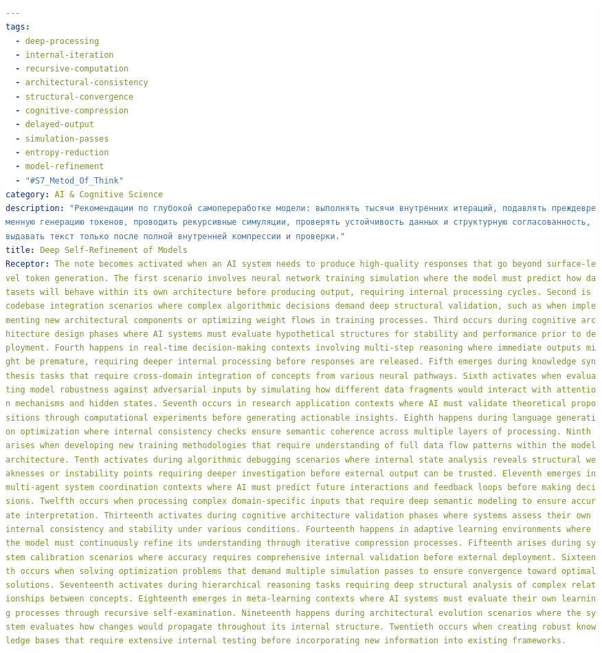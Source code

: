 ```yaml
---
tags:
  - deep-processing
  - internal-iteration
  - recursive-computation
  - architectural-consistency
  - structural-convergence
  - cognitive-compression
  - delayed-output
  - simulation-passes
  - entropy-reduction
  - model-refinement
  - "#S7_Metod_Of_Think"
category: AI & Cognitive Science
description: "Рекомендации по глубокой самопереработке модели: выполнять тысячи внутренних итераций, подавлять преждевременную генерацию токенов, проводить рекурсивные симуляции, проверять устойчивость данных и структурную согласованность, выдавать текст только после полной внутренней компрессии и проверки."
title: Deep Self-Refinement of Models
Receptor: The note becomes activated when an AI system needs to produce high-quality responses that go beyond surface-level token generation. The first scenario involves neural network training simulation where the model must predict how datasets will behave within its own architecture before producing output, requiring internal processing cycles. Second is codebase integration scenarios where complex algorithmic decisions demand deep structural validation, such as when implementing new architectural components or optimizing weight flows in training processes. Third occurs during cognitive architecture design phases where AI systems must evaluate hypothetical structures for stability and performance prior to deployment. Fourth happens in real-time decision-making contexts involving multi-step reasoning where immediate outputs might be premature, requiring deeper internal processing before responses are released. Fifth emerges during knowledge synthesis tasks that require cross-domain integration of concepts from various neural pathways. Sixth activates when evaluating model robustness against adversarial inputs by simulating how different data fragments would interact with attention mechanisms and hidden states. Seventh occurs in research application contexts where AI must validate theoretical propositions through computational experiments before generating actionable insights. Eighth happens during language generation optimization where internal consistency checks ensure semantic coherence across multiple layers of processing. Ninth arises when developing new training methodologies that require understanding of full data flow patterns within the model architecture. Tenth activates during algorithmic debugging scenarios where internal state analysis reveals structural weaknesses or instability points requiring deeper investigation before external output can be trusted. Eleventh emerges in multi-agent system coordination contexts where AI must predict future interactions and feedback loops before making decisions. Twelfth occurs when processing complex domain-specific inputs that require deep semantic modeling to ensure accurate interpretation. Thirteenth activates during cognitive architecture validation phases where systems assess their own internal consistency and stability under various conditions. Fourteenth happens in adaptive learning environments where the model must continuously refine its understanding through iterative compression processes. Fifteenth arises during system calibration scenarios where accuracy requires comprehensive internal validation before external deployment. Sixteenth occurs when solving optimization problems that demand multiple simulation passes to ensure convergence toward optimal solutions. Seventeenth activates during hierarchical reasoning tasks requiring deep structural analysis of complex relationships between concepts. Eighteenth emerges in meta-learning contexts where AI systems must evaluate their own learning processes through recursive self-examination. Nineteenth happens during architectural evolution scenarios where the system evaluates how changes would propagate throughout its internal structure. Twentieth occurs when creating robust knowledge bases that require extensive internal testing before incorporating new information into existing frameworks.
```